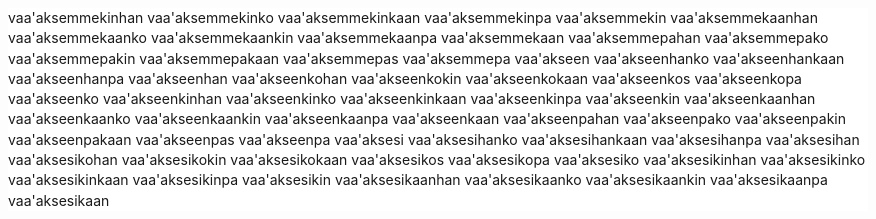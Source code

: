 vaa'aksemmekinhan
vaa'aksemmekinko
vaa'aksemmekinkaan
vaa'aksemmekinpa
vaa'aksemmekin
vaa'aksemmekaanhan
vaa'aksemmekaanko
vaa'aksemmekaankin
vaa'aksemmekaanpa
vaa'aksemmekaan
vaa'aksemmepahan
vaa'aksemmepako
vaa'aksemmepakin
vaa'aksemmepakaan
vaa'aksemmepas
vaa'aksemmepa
vaa'akseen
vaa'akseenhanko
vaa'akseenhankaan
vaa'akseenhanpa
vaa'akseenhan
vaa'akseenkohan
vaa'akseenkokin
vaa'akseenkokaan
vaa'akseenkos
vaa'akseenkopa
vaa'akseenko
vaa'akseenkinhan
vaa'akseenkinko
vaa'akseenkinkaan
vaa'akseenkinpa
vaa'akseenkin
vaa'akseenkaanhan
vaa'akseenkaanko
vaa'akseenkaankin
vaa'akseenkaanpa
vaa'akseenkaan
vaa'akseenpahan
vaa'akseenpako
vaa'akseenpakin
vaa'akseenpakaan
vaa'akseenpas
vaa'akseenpa
vaa'aksesi
vaa'aksesihanko
vaa'aksesihankaan
vaa'aksesihanpa
vaa'aksesihan
vaa'aksesikohan
vaa'aksesikokin
vaa'aksesikokaan
vaa'aksesikos
vaa'aksesikopa
vaa'aksesiko
vaa'aksesikinhan
vaa'aksesikinko
vaa'aksesikinkaan
vaa'aksesikinpa
vaa'aksesikin
vaa'aksesikaanhan
vaa'aksesikaanko
vaa'aksesikaankin
vaa'aksesikaanpa
vaa'aksesikaan